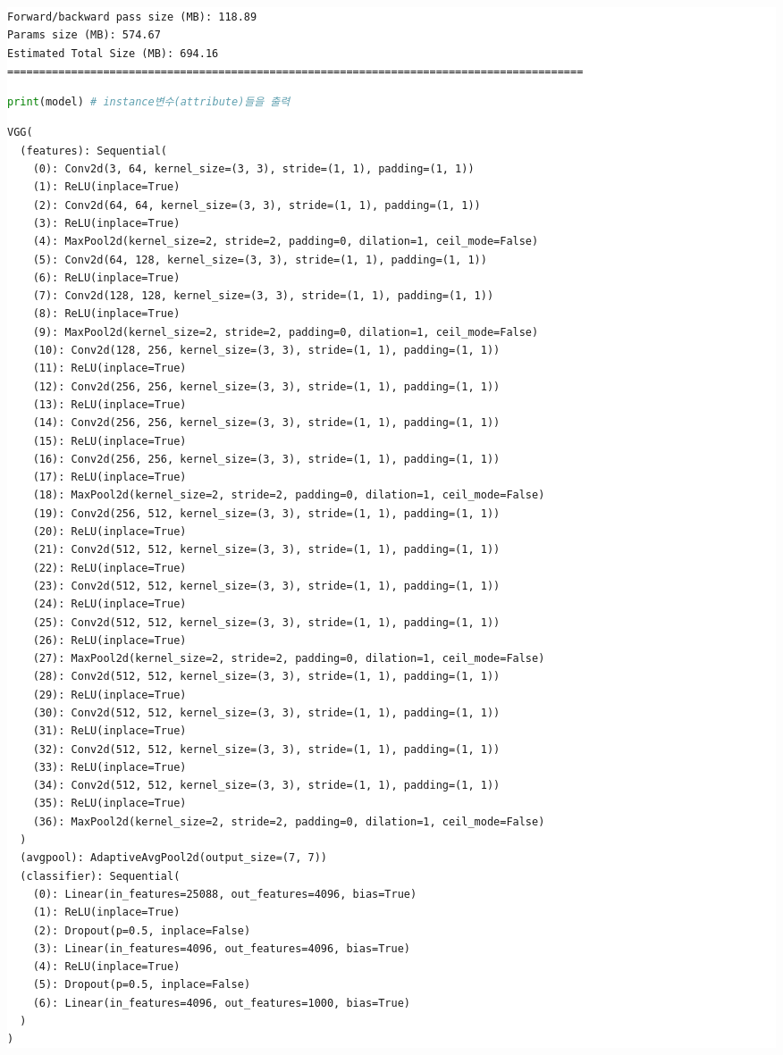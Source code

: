     Forward/backward pass size (MB): 118.89
    Params size (MB): 574.67
    Estimated Total Size (MB): 694.16
    ==========================================================================================




```python
print(model) # instance변수(attribute)들을 출력
```

    VGG(
      (features): Sequential(
        (0): Conv2d(3, 64, kernel_size=(3, 3), stride=(1, 1), padding=(1, 1))
        (1): ReLU(inplace=True)
        (2): Conv2d(64, 64, kernel_size=(3, 3), stride=(1, 1), padding=(1, 1))
        (3): ReLU(inplace=True)
        (4): MaxPool2d(kernel_size=2, stride=2, padding=0, dilation=1, ceil_mode=False)
        (5): Conv2d(64, 128, kernel_size=(3, 3), stride=(1, 1), padding=(1, 1))
        (6): ReLU(inplace=True)
        (7): Conv2d(128, 128, kernel_size=(3, 3), stride=(1, 1), padding=(1, 1))
        (8): ReLU(inplace=True)
        (9): MaxPool2d(kernel_size=2, stride=2, padding=0, dilation=1, ceil_mode=False)
        (10): Conv2d(128, 256, kernel_size=(3, 3), stride=(1, 1), padding=(1, 1))
        (11): ReLU(inplace=True)
        (12): Conv2d(256, 256, kernel_size=(3, 3), stride=(1, 1), padding=(1, 1))
        (13): ReLU(inplace=True)
        (14): Conv2d(256, 256, kernel_size=(3, 3), stride=(1, 1), padding=(1, 1))
        (15): ReLU(inplace=True)
        (16): Conv2d(256, 256, kernel_size=(3, 3), stride=(1, 1), padding=(1, 1))
        (17): ReLU(inplace=True)
        (18): MaxPool2d(kernel_size=2, stride=2, padding=0, dilation=1, ceil_mode=False)
        (19): Conv2d(256, 512, kernel_size=(3, 3), stride=(1, 1), padding=(1, 1))
        (20): ReLU(inplace=True)
        (21): Conv2d(512, 512, kernel_size=(3, 3), stride=(1, 1), padding=(1, 1))
        (22): ReLU(inplace=True)
        (23): Conv2d(512, 512, kernel_size=(3, 3), stride=(1, 1), padding=(1, 1))
        (24): ReLU(inplace=True)
        (25): Conv2d(512, 512, kernel_size=(3, 3), stride=(1, 1), padding=(1, 1))
        (26): ReLU(inplace=True)
        (27): MaxPool2d(kernel_size=2, stride=2, padding=0, dilation=1, ceil_mode=False)
        (28): Conv2d(512, 512, kernel_size=(3, 3), stride=(1, 1), padding=(1, 1))
        (29): ReLU(inplace=True)
        (30): Conv2d(512, 512, kernel_size=(3, 3), stride=(1, 1), padding=(1, 1))
        (31): ReLU(inplace=True)
        (32): Conv2d(512, 512, kernel_size=(3, 3), stride=(1, 1), padding=(1, 1))
        (33): ReLU(inplace=True)
        (34): Conv2d(512, 512, kernel_size=(3, 3), stride=(1, 1), padding=(1, 1))
        (35): ReLU(inplace=True)
        (36): MaxPool2d(kernel_size=2, stride=2, padding=0, dilation=1, ceil_mode=False)
      )
      (avgpool): AdaptiveAvgPool2d(output_size=(7, 7))
      (classifier): Sequential(
        (0): Linear(in_features=25088, out_features=4096, bias=True)
        (1): ReLU(inplace=True)
        (2): Dropout(p=0.5, inplace=False)
        (3): Linear(in_features=4096, out_features=4096, bias=True)
        (4): ReLU(inplace=True)
        (5): Dropout(p=0.5, inplace=False)
        (6): Linear(in_features=4096, out_features=1000, bias=True)
      )
    )
    